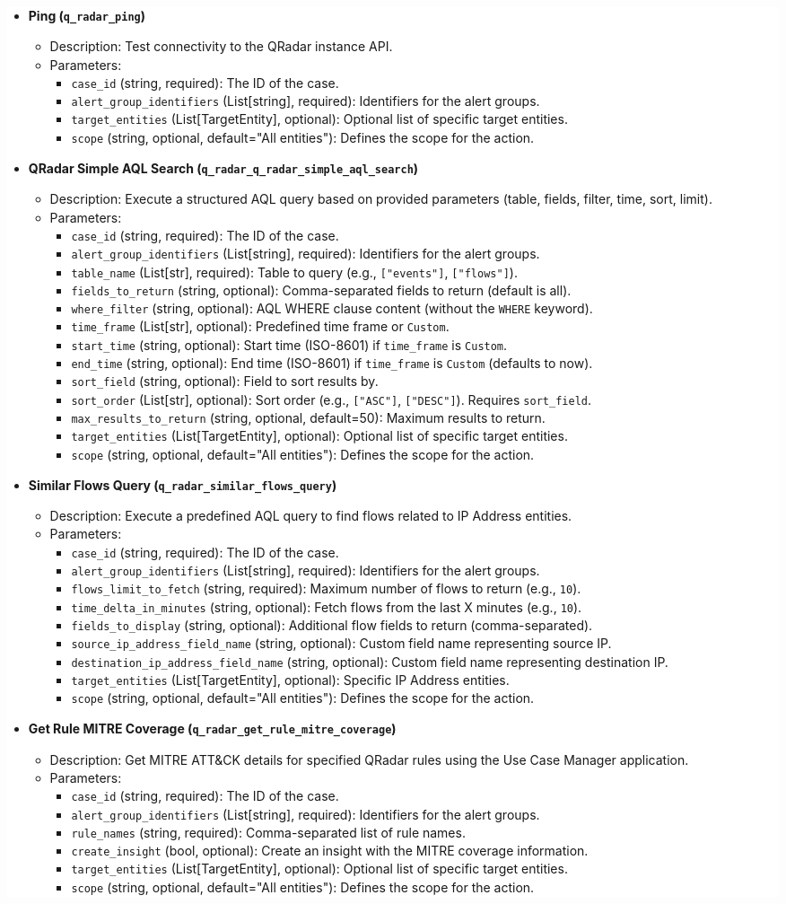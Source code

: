 *   **Ping (`q_radar_ping`)**
    *   Description: Test connectivity to the QRadar instance API.
    *   Parameters:
        *   `case_id` (string, required): The ID of the case.
        *   `alert_group_identifiers` (List[string], required): Identifiers for the alert groups.
        *   `target_entities` (List[TargetEntity], optional): Optional list of specific target entities.
        *   `scope` (string, optional, default="All entities"): Defines the scope for the action.

*   **QRadar Simple AQL Search (`q_radar_q_radar_simple_aql_search`)**
    *   Description: Execute a structured AQL query based on provided parameters (table, fields, filter, time, sort, limit).
    *   Parameters:
        *   `case_id` (string, required): The ID of the case.
        *   `alert_group_identifiers` (List[string], required): Identifiers for the alert groups.
        *   `table_name` (List[str], required): Table to query (e.g., `["events"]`, `["flows"]`).
        *   `fields_to_return` (string, optional): Comma-separated fields to return (default is all).
        *   `where_filter` (string, optional): AQL WHERE clause content (without the `WHERE` keyword).
        *   `time_frame` (List[str], optional): Predefined time frame or `Custom`.
        *   `start_time` (string, optional): Start time (ISO-8601) if `time_frame` is `Custom`.
        *   `end_time` (string, optional): End time (ISO-8601) if `time_frame` is `Custom` (defaults to now).
        *   `sort_field` (string, optional): Field to sort results by.
        *   `sort_order` (List[str], optional): Sort order (e.g., `["ASC"]`, `["DESC"]`). Requires `sort_field`.
        *   `max_results_to_return` (string, optional, default=50): Maximum results to return.
        *   `target_entities` (List[TargetEntity], optional): Optional list of specific target entities.
        *   `scope` (string, optional, default="All entities"): Defines the scope for the action.

*   **Similar Flows Query (`q_radar_similar_flows_query`)**
    *   Description: Execute a predefined AQL query to find flows related to IP Address entities.
    *   Parameters:
        *   `case_id` (string, required): The ID of the case.
        *   `alert_group_identifiers` (List[string], required): Identifiers for the alert groups.
        *   `flows_limit_to_fetch` (string, required): Maximum number of flows to return (e.g., `10`).
        *   `time_delta_in_minutes` (string, optional): Fetch flows from the last X minutes (e.g., `10`).
        *   `fields_to_display` (string, optional): Additional flow fields to return (comma-separated).
        *   `source_ip_address_field_name` (string, optional): Custom field name representing source IP.
        *   `destination_ip_address_field_name` (string, optional): Custom field name representing destination IP.
        *   `target_entities` (List[TargetEntity], optional): Specific IP Address entities.
        *   `scope` (string, optional, default="All entities"): Defines the scope for the action.

*   **Get Rule MITRE Coverage (`q_radar_get_rule_mitre_coverage`)**
    *   Description: Get MITRE ATT&CK details for specified QRadar rules using the Use Case Manager application.
    *   Parameters:
        *   `case_id` (string, required): The ID of the case.
        *   `alert_group_identifiers` (List[string], required): Identifiers for the alert groups.
        *   `rule_names` (string, required): Comma-separated list of rule names.
        *   `create_insight` (bool, optional): Create an insight with the MITRE coverage information.
        *   `target_entities` (List[TargetEntity], optional): Optional list of specific target entities.
        *   `scope` (string, optional, default="All entities"): Defines the scope for the action.
